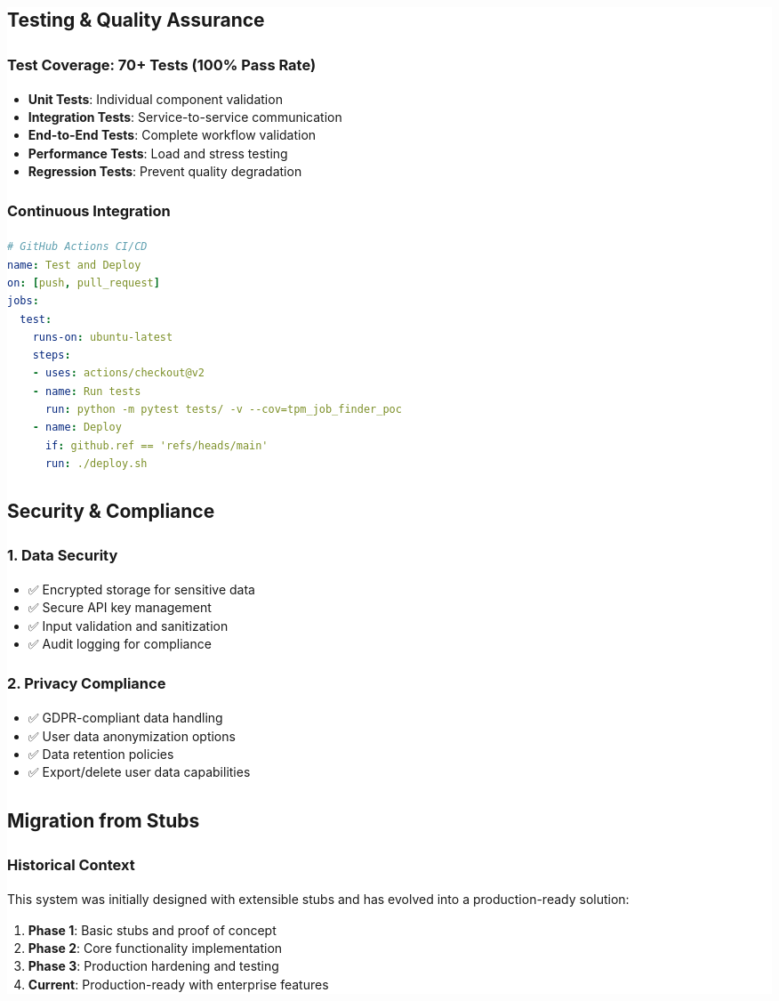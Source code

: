 ## Testing & Quality Assurance

### Test Coverage: 70+ Tests (100% Pass Rate)
- **Unit Tests**: Individual component validation
- **Integration Tests**: Service-to-service communication
- **End-to-End Tests**: Complete workflow validation
- **Performance Tests**: Load and stress testing
- **Regression Tests**: Prevent quality degradation

### Continuous Integration
```yaml
# GitHub Actions CI/CD
name: Test and Deploy
on: [push, pull_request]
jobs:
  test:
    runs-on: ubuntu-latest
    steps:
    - uses: actions/checkout@v2
    - name: Run tests
      run: python -m pytest tests/ -v --cov=tpm_job_finder_poc
    - name: Deploy
      if: github.ref == 'refs/heads/main'
      run: ./deploy.sh
```

## Security & Compliance

### 1. Data Security
- ✅ Encrypted storage for sensitive data
- ✅ Secure API key management
- ✅ Input validation and sanitization
- ✅ Audit logging for compliance

### 2. Privacy Compliance
- ✅ GDPR-compliant data handling
- ✅ User data anonymization options
- ✅ Data retention policies
- ✅ Export/delete user data capabilities

## Migration from Stubs

### Historical Context
This system was initially designed with extensible stubs and has evolved into a production-ready solution:

1. **Phase 1**: Basic stubs and proof of concept
2. **Phase 2**: Core functionality implementation
3. **Phase 3**: Production hardening and testing
4. **Current**: Production-ready with enterprise features
